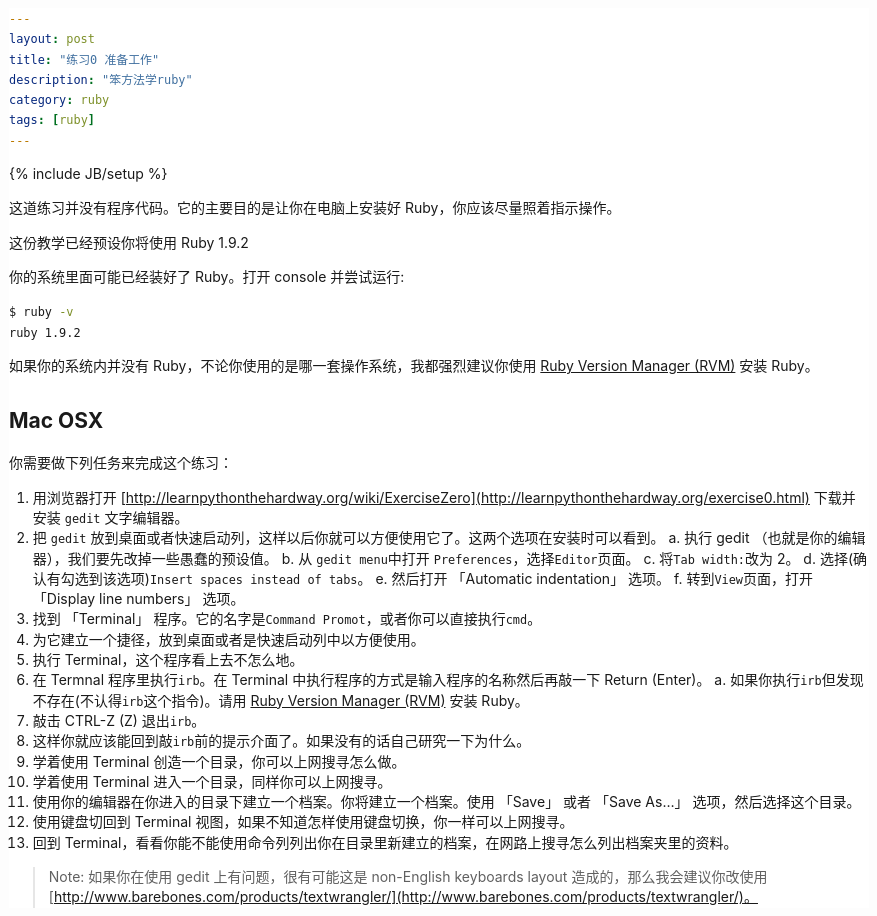 ```yaml
---
layout: post
title: "练习0 准备工作"
description: "笨方法学ruby"
category: ruby
tags: [ruby]
---
```

{% include JB/setup %}


这道练习并没有程序代码。它的主要目的是让你在电脑上安装好 Ruby，你应该尽量照着指示操作。

这份教学已经预设你将使用 Ruby 1.9.2

你的系统里面可能已经装好了 Ruby。打开 console 并尝试运行:

```sh
$ ruby -v
ruby 1.9.2
```

如果你的系统内并没有 Ruby，不论你使用的是哪一套操作系统，我都强烈建议你使用 [Ruby Version Manager (RVM)](https://rvm.beginrescueend.com/) 安装 Ruby。

Mac OSX
-------

你需要做下列任务来完成这个练习：

1. 用浏览器打开 [http://learnpythonthehardway.org/wiki/ExerciseZero](http://learnpythonthehardway.org/exercise0.html) 下载并安装 ``` gedit ``` 文字编辑器。 
2. 把 ``` gedit ``` 放到桌面或者快速启动列，这样以后你就可以方便使用它了。这两个选项在安装时可以看到。 
a. 执行 gedit （也就是你的编辑器），我们要先改掉一些愚蠢的预设值。 
b. 从 ``` gedit menu ```中打开 ``` Preferences ```，选择``` Editor ```页面。 
c. 将``` Tab width: ```改为 2。 
d. 选择(确认有勾选到该选项)``` Insert spaces instead of tabs ```。 
e. 然后打开 「Automatic indentation」 选项。 
f. 转到``` View ```页面，打开 「Display line numbers」 选项。 
3. 找到 「Terminal」 程序。它的名字是``` Command Promot ```，或者你可以直接执行``` cmd ```。 
4. 为它建立一个捷径，放到桌面或者是快速启动列中以方便使用。 
5. 执行 Terminal，这个程序看上去不怎么地。 
6. 在 Termnal 程序里执行``` irb ```。在 Terminal 中执行程序的方式是输入程序的名称然后再敲一下 Return (Enter)。 
a. 如果你执行``` irb ```但发现不存在(不认得``` irb ```这个指令)。请用 [Ruby Version Manager (RVM)](https://rvm.beginrescueend.com/) 安装 Ruby。 
7. 敲击 CTRL-Z (Z) 退出``` irb ```。 
8. 这样你就应该能回到敲``` irb ```前的提示介面了。如果没有的话自己研究一下为什么。 
9. 学着使用 Terminal 创造一个目录，你可以上网搜寻怎么做。 
10. 学着使用 Terminal 进入一个目录，同样你可以上网搜寻。 
11. 使用你的编辑器在你进入的目录下建立一个档案。你将建立一个档案。使用 「Save」 或者 「Save As…」 选项，然后选择这个目录。 
12. 使用键盘切回到 Terminal  视图，如果不知道怎样使用键盘切换，你一样可以上网搜寻。 
13. 回到 Terminal，看看你能不能使用命令列列出你在目录里新建立的档案，在网路上搜寻怎么列出档案夹里的资料。 
> Note: 如果你在使用 gedit 上有问题，很有可能这是 non-English keyboards layout 造成的，那么我会建议你改使用 [http://www.barebones.com/products/textwrangler/](http://www.barebones.com/products/textwrangler/)。
